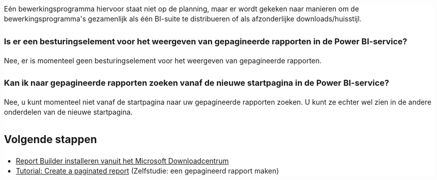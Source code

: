 Eén bewerkingsprogramma hiervoor staat niet op de planning, maar er wordt gekeken naar manieren om de bewerkingsprogramma's gezamenlijk als één BI-suite te distribueren of als afzonderlijke downloads/huisstijl.

### <a name="is-there-a-report-viewer-control-for-paginated-reports-in-the-power-bi-service"></a>Is er een besturingselement voor het weergeven van gepagineerde rapporten in de Power BI-service?

Nee, er is momenteel geen besturingselement voor het weergeven van gepagineerde rapporten.

### <a name="can-you-search-for-paginated-reports-from-the-new-home-experience-in-the-power-bi-service"></a>Kan ik naar gepagineerde rapporten zoeken vanaf de nieuwe startpagina in de Power BI-service?

Nee, u kunt momenteel niet vanaf de startpagina naar uw gepagineerde rapporten zoeken.  U kunt ze echter wel zien in de andere onderdelen van de nieuwe startpagina.

## <a name="next-steps"></a>Volgende stappen

- [Report Builder installeren vanuit het Microsoft Downloadcentrum](https://www.microsoft.com/download/details.aspx?id=53613)
- [Tutorial: Create a paginated report](paginated-reports-quickstart-aw.md) (Zelfstudie: een gepagineerd rapport maken)